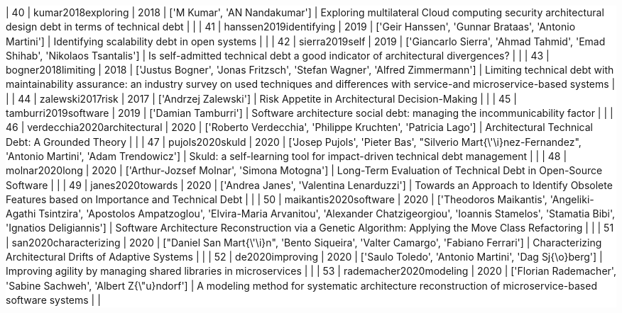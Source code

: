 | 40 | kumar2018exploring          |   2018 | ['M Kumar', 'AN Nandakumar']                                                                                                                                                                     | Exploring multilateral Cloud computing security architectural design debt in terms of technical debt                                                                     |            |
| 41 | hanssen2019identifying      |   2019 | ['Geir Hanssen', 'Gunnar Brataas', 'Antonio Martini']                                                                                                                                            | Identifying scalability debt in open systems                                                                                                                             |            |
| 42 | sierra2019self              |   2019 | ['Giancarlo Sierra', 'Ahmad Tahmid', 'Emad Shihab', 'Nikolaos Tsantalis']                                                                                                                        | Is self-admitted technical debt a good indicator of architectural divergences?                                                                                           |            |
| 43 | bogner2018limiting          |   2018 | ['Justus Bogner', 'Jonas Fritzsch', 'Stefan Wagner', 'Alfred Zimmermann']                                                                                                                        | Limiting technical debt with maintainability assurance: an industry survey on used techniques and differences with service-and microservice-based systems                |            |
| 44 | zalewski2017risk            |   2017 | ['Andrzej Zalewski']                                                                                                                                                                             | Risk Appetite in Architectural Decision-Making                                                                                                                           |            |
| 45 | tamburri2019software        |   2019 | ['Damian Tamburri']                                                                                                                                                                              | Software architecture social debt: managing the incommunicability factor                                                                                                 |            |
| 46 | verdecchia2020architectural |   2020 | ['Roberto Verdecchia', 'Philippe Kruchten', 'Patricia Lago']                                                                                                                                     | Architectural Technical Debt: A Grounded Theory                                                                                                                          |            |
| 47 | pujols2020skuld             |   2020 | ['Josep Pujols', 'Pieter Bas', "Silverio Mart{\\'\\i}nez-Fernandez", 'Antonio Martini', 'Adam Trendowicz']                                                                                       | Skuld: a self-learning tool for impact-driven technical debt management                                                                                                  |            |
| 48 | molnar2020long              |   2020 | ['Arthur-Jozsef Molnar', 'Simona Motogna']                                                                                                                                                       | Long-Term Evaluation of Technical Debt in Open-Source Software                                                                                                           |            |
| 49 | janes2020towards            |   2020 | ['Andrea Janes', 'Valentina Lenarduzzi']                                                                                                                                                         | Towards an Approach to Identify Obsolete Features based on Importance and Technical Debt                                                                                 |            |
| 50 | maikantis2020software       |   2020 | ['Theodoros Maikantis', 'Angeliki-Agathi Tsintzira', 'Apostolos Ampatzoglou', 'Elvira-Maria Arvanitou', 'Alexander Chatzigeorgiou', 'Ioannis Stamelos', 'Stamatia Bibi', 'Ignatios Deligiannis'] | Software Architecture Reconstruction via a Genetic Algorithm: Applying the Move Class Refactoring                                                                        |            |
| 51 | san2020characterizing       |   2020 | ["Daniel San Mart{\\'\\i}n", 'Bento Siqueira', 'Valter Camargo', 'Fabiano Ferrari']                                                                                                              | Characterizing Architectural Drifts of Adaptive Systems                                                                                                                  |            |
| 52 | de2020improving             |   2020 | ['Saulo Toledo', 'Antonio Martini', 'Dag Sj{\\o}berg']                                                                                                                                           | Improving agility by managing shared libraries in microservices                                                                                                          |            |
| 53 | rademacher2020modeling      |   2020 | ['Florian Rademacher', 'Sabine Sachweh', 'Albert Z{\\"u}ndorf']                                                                                                                                  | A modeling method for systematic architecture reconstruction of microservice-based software systems                                                                      |            |